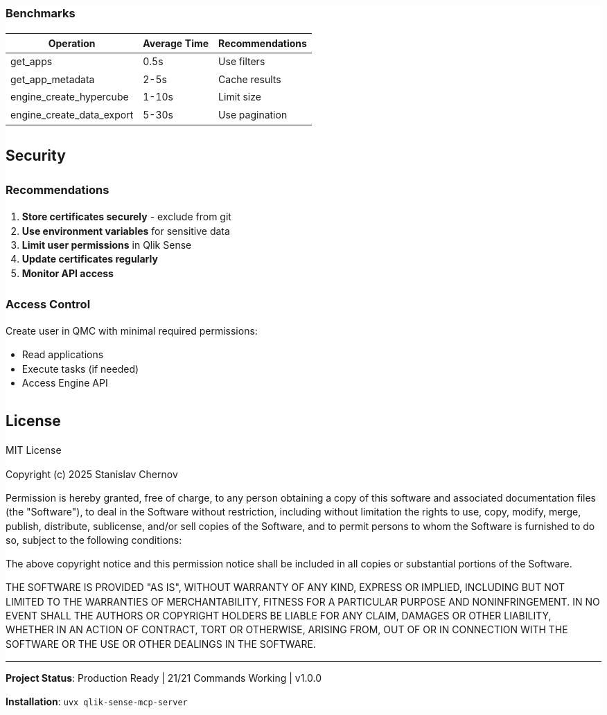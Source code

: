 ### Benchmarks

| Operation | Average Time | Recommendations |
|-----------|--------------|-----------------|
| get_apps | 0.5s | Use filters |
| get_app_metadata | 2-5s | Cache results |
| engine_create_hypercube | 1-10s | Limit size |
| engine_create_data_export | 5-30s | Use pagination |

## Security

### Recommendations

1. **Store certificates securely** - exclude from git
2. **Use environment variables** for sensitive data
3. **Limit user permissions** in Qlik Sense
4. **Update certificates regularly**
5. **Monitor API access**

### Access Control

Create user in QMC with minimal required permissions:
- Read applications
- Execute tasks (if needed)
- Access Engine API

## License

MIT License

Copyright (c) 2025 Stanislav Chernov

Permission is hereby granted, free of charge, to any person obtaining a copy
of this software and associated documentation files (the "Software"), to deal
in the Software without restriction, including without limitation the rights
to use, copy, modify, merge, publish, distribute, sublicense, and/or sell
copies of the Software, and to permit persons to whom the Software is
furnished to do so, subject to the following conditions:

The above copyright notice and this permission notice shall be included in all
copies or substantial portions of the Software.

THE SOFTWARE IS PROVIDED "AS IS", WITHOUT WARRANTY OF ANY KIND, EXPRESS OR
IMPLIED, INCLUDING BUT NOT LIMITED TO THE WARRANTIES OF MERCHANTABILITY,
FITNESS FOR A PARTICULAR PURPOSE AND NONINFRINGEMENT. IN NO EVENT SHALL THE
AUTHORS OR COPYRIGHT HOLDERS BE LIABLE FOR ANY CLAIM, DAMAGES OR OTHER
LIABILITY, WHETHER IN AN ACTION OF CONTRACT, TORT OR OTHERWISE, ARISING FROM,
OUT OF OR IN CONNECTION WITH THE SOFTWARE OR THE USE OR OTHER DEALINGS IN THE
SOFTWARE.

---

**Project Status**: Production Ready | 21/21 Commands Working | v1.0.0

**Installation**: `uvx qlik-sense-mcp-server`
